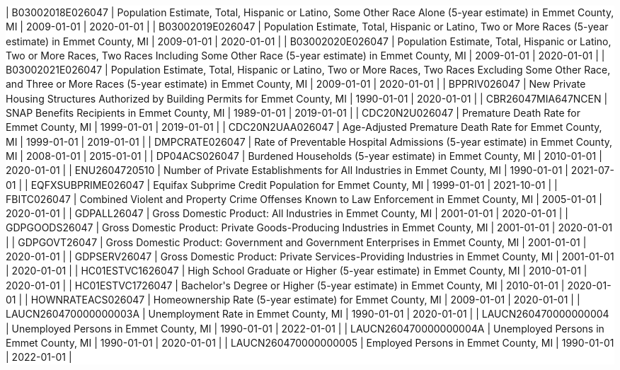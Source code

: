 | B03002018E026047          | Population Estimate, Total, Hispanic or Latino, Some Other Race Alone (5-year estimate) in Emmet County, MI                                                               | 2009-01-01          | 2020-01-01        |
| B03002019E026047          | Population Estimate, Total, Hispanic or Latino, Two or More Races (5-year estimate) in Emmet County, MI                                                                   | 2009-01-01          | 2020-01-01        |
| B03002020E026047          | Population Estimate, Total, Hispanic or Latino, Two or More Races, Two Races Including Some Other Race (5-year estimate) in Emmet County, MI                              | 2009-01-01          | 2020-01-01        |
| B03002021E026047          | Population Estimate, Total, Hispanic or Latino, Two or More Races, Two Races Excluding Some Other Race, and Three or More Races (5-year estimate) in Emmet County, MI     | 2009-01-01          | 2020-01-01        |
| BPPRIV026047              | New Private Housing Structures Authorized by Building Permits for Emmet County, MI                                                                                        | 1990-01-01          | 2020-01-01        |
| CBR26047MIA647NCEN        | SNAP Benefits Recipients in Emmet County, MI                                                                                                                              | 1989-01-01          | 2019-01-01        |
| CDC20N2U026047            | Premature Death Rate for Emmet County, MI                                                                                                                                 | 1999-01-01          | 2019-01-01        |
| CDC20N2UAA026047          | Age-Adjusted Premature Death Rate for Emmet County, MI                                                                                                                    | 1999-01-01          | 2019-01-01        |
| DMPCRATE026047            | Rate of Preventable Hospital Admissions (5-year estimate) in Emmet County, MI                                                                                             | 2008-01-01          | 2015-01-01        |
| DP04ACS026047             | Burdened Households (5-year estimate) in Emmet County, MI                                                                                                                 | 2010-01-01          | 2020-01-01        |
| ENU2604720510             | Number of Private Establishments for All Industries in Emmet County, MI                                                                                                   | 1990-01-01          | 2021-07-01        |
| EQFXSUBPRIME026047        | Equifax Subprime Credit Population for Emmet County, MI                                                                                                                   | 1999-01-01          | 2021-10-01        |
| FBITC026047               | Combined Violent and Property Crime Offenses Known to Law Enforcement in Emmet County, MI                                                                                 | 2005-01-01          | 2020-01-01        |
| GDPALL26047               | Gross Domestic Product: All Industries in Emmet County, MI                                                                                                                | 2001-01-01          | 2020-01-01        |
| GDPGOODS26047             | Gross Domestic Product: Private Goods-Producing Industries in Emmet County, MI                                                                                            | 2001-01-01          | 2020-01-01        |
| GDPGOVT26047              | Gross Domestic Product: Government and Government Enterprises in Emmet County, MI                                                                                         | 2001-01-01          | 2020-01-01        |
| GDPSERV26047              | Gross Domestic Product: Private Services-Providing Industries in Emmet County, MI                                                                                         | 2001-01-01          | 2020-01-01        |
| HC01ESTVC1626047          | High School Graduate or Higher (5-year estimate) in Emmet County, MI                                                                                                      | 2010-01-01          | 2020-01-01        |
| HC01ESTVC1726047          | Bachelor's Degree or Higher (5-year estimate) in Emmet County, MI                                                                                                         | 2010-01-01          | 2020-01-01        |
| HOWNRATEACS026047         | Homeownership Rate (5-year estimate) for Emmet County, MI                                                                                                                 | 2009-01-01          | 2020-01-01        |
| LAUCN260470000000003A     | Unemployment Rate in Emmet County, MI                                                                                                                                     | 1990-01-01          | 2020-01-01        |
| LAUCN260470000000004      | Unemployed Persons in Emmet County, MI                                                                                                                                    | 1990-01-01          | 2022-01-01        |
| LAUCN260470000000004A     | Unemployed Persons in Emmet County, MI                                                                                                                                    | 1990-01-01          | 2020-01-01        |
| LAUCN260470000000005      | Employed Persons in Emmet County, MI                                                                                                                                      | 1990-01-01          | 2022-01-01        |